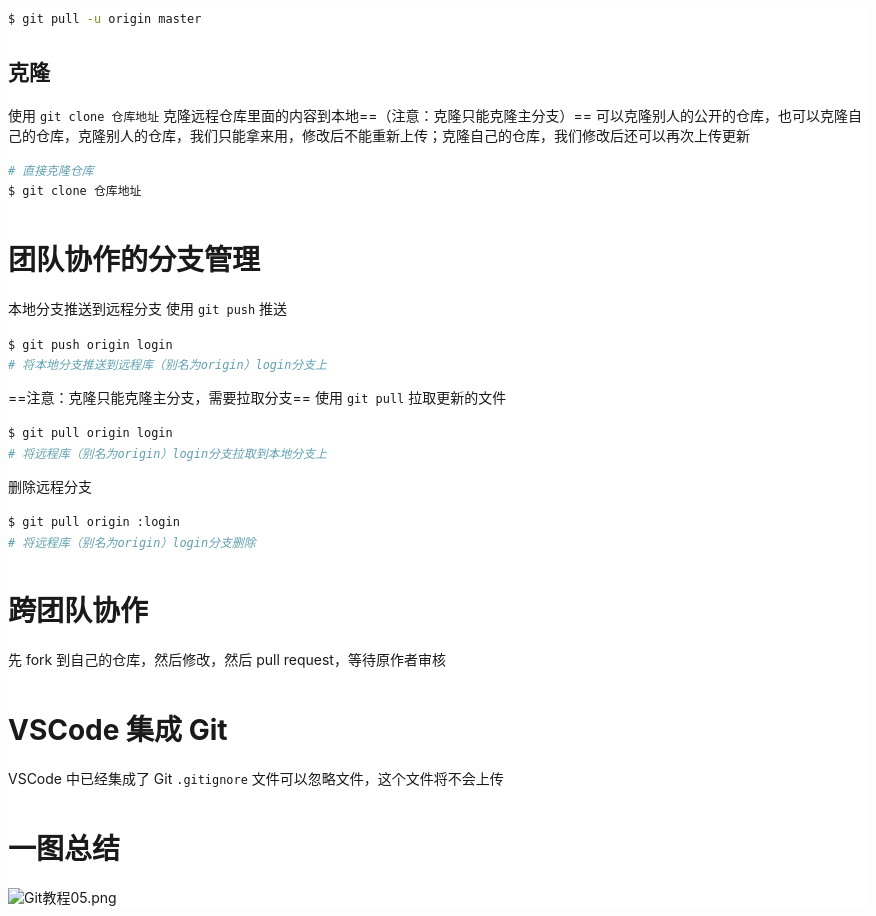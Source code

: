 ```bash
$ git pull -u origin master
```
## 克隆
使用 `git clone 仓库地址` 克隆远程仓库里面的内容到本地==（注意：克隆只能克隆主分支）==
可以克隆别人的公开的仓库，也可以克隆自己的仓库，克隆别人的仓库，我们只能拿来用，修改后不能重新上传；克隆自己的仓库，我们修改后还可以再次上传更新
```bash
# 直接克隆仓库
$ git clone 仓库地址
```
# 团队协作的分支管理
本地分支推送到远程分支
使用 `git push` 推送
```bash
$ git push origin login
# 将本地分支推送到远程库（别名为origin）login分支上
```
==注意：克隆只能克隆主分支，需要拉取分支==
使用 `git pull` 拉取更新的文件
```bash
$ git pull origin login
# 将远程库（别名为origin）login分支拉取到本地分支上
```
删除远程分支
```bash
$ git pull origin :login
# 将远程库（别名为origin）login分支删除
```
# 跨团队协作
先 fork 到自己的仓库，然后修改，然后 pull request，等待原作者审核
# VSCode 集成 Git
 VSCode 中已经集成了 Git
 `.gitignore` 文件可以忽略文件，这个文件将不会上传
 # 一图总结
 
![Git教程05.png](https://obsidian-picture.oss-cn-qingdao.aliyuncs.com/my-img/Git教程05.png)

